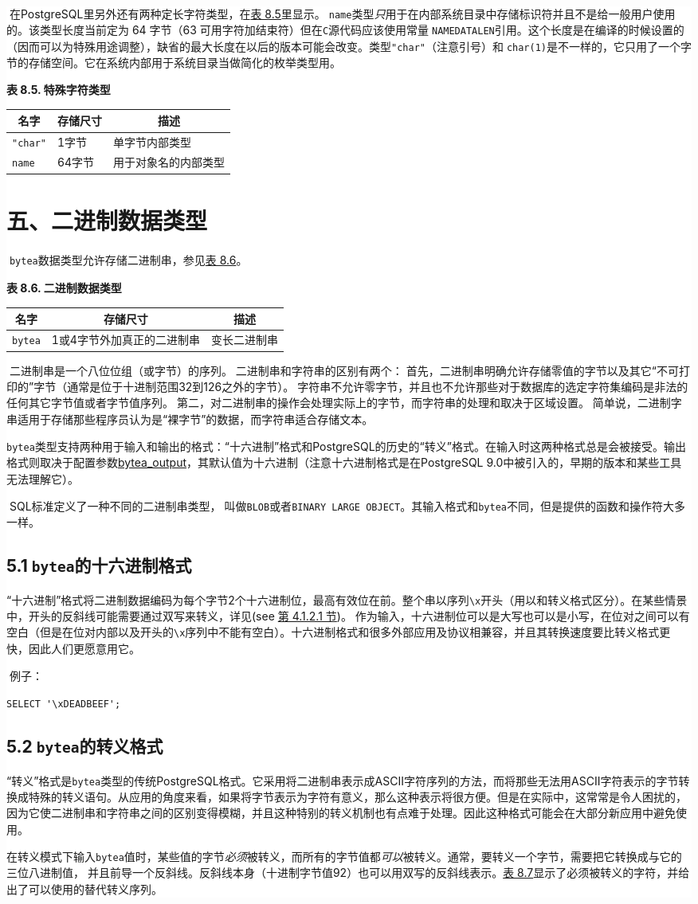 ​    在PostgreSQL里另外还有两种定长字符类型，在[表 8.5](http://www.postgres.cn/docs/12/datatype-character.html#DATATYPE-CHARACTER-SPECIAL-TABLE)里显示。 `name`类型*只*用于在内部系统目录中存储标识符并且不是给一般用户使用的。该类型长度当前定为 64 字节（63 可用字符加结束符）但在`C`源代码应该使用常量 `NAMEDATALEN`引用。这个长度是在编译的时候设置的（因而可以为特殊用途调整），缺省的最大长度在以后的版本可能会改变。类型`"char"`（注意引号）和 `char(1)`是不一样的，它只用了一个字节的存储空间。它在系统内部用于系统目录当做简化的枚举类型用。   

**表 8.5. 特殊字符类型**

| 名字     | 存储尺寸 | 描述                 |
| -------- | -------- | -------------------- |
| `"char"` | 1字节    | 单字节内部类型       |
| `name`   | 64字节   | 用于对象名的内部类型 |

# 五、二进制数据类型

​    `bytea`数据类型允许存储二进制串，参见[表 8.6](http://www.postgres.cn/docs/12/datatype-binary.html#DATATYPE-BINARY-TABLE)。   

**表 8.6. 二进制数据类型**

| 名字    | 存储尺寸                   | 描述         |
| ------- | -------------------------- | ------------ |
| `bytea` | 1或4字节外加真正的二进制串 | 变长二进制串 |

​    二进制串是一个八位位组（或字节）的序列。 二进制串和字符串的区别有两个： 首先，二进制串明确允许存储零值的字节以及其它“不可打印的”字节（通常是位于十进制范围32到126之外的字节）。 字符串不允许零字节，并且也不允许那些对于数据库的选定字符集编码是非法的任何其它字节值或者字节值序列。  第二，对二进制串的操作会处理实际上的字节，而字符串的处理和取决于区域设置。 简单说，二进制字串适用于存储那些程序员认为是“裸字节”的数据，而字符串适合存储文本。   

​    `bytea`类型支持两种用于输入和输出的格式：“十六进制”格式和PostgreSQL的历史的“转义”格式。在输入时这两种格式总是会被接受。输出格式则取决于配置参数[bytea_output](http://www.postgres.cn/docs/12/runtime-config-client.html#GUC-BYTEA-OUTPUT)，其默认值为十六进制（注意十六进制格式是在PostgreSQL 9.0中被引入的，早期的版本和某些工具无法理解它）。   

​    SQL标准定义了一种不同的二进制串类型， 叫做`BLOB`或者`BINARY LARGE OBJECT`。其输入格式和`bytea`不同，但是提供的函数和操作符大多一样。   

## 5.1 `bytea`的十六进制格式

​    “十六进制”格式将二进制数据编码为每个字节2个十六进制位，最高有效位在前。整个串以序列`\x`开头（用以和转义格式区分）。在某些情景中，开头的反斜线可能需要通过双写来转义，详见(see [第 4.1.2.1 节](http://www.postgres.cn/docs/12/sql-syntax-lexical.html#SQL-SYNTAX-STRINGS))。 作为输入，十六进制位可以是大写也可以是小写，在位对之间可以有空白（但是在位对内部以及开头的`\x`序列中不能有空白）。十六进制格式和很多外部应用及协议相兼容，并且其转换速度要比转义格式更快，因此人们更愿意用它。   

​    例子：

```plsql
SELECT '\xDEADBEEF';
```

## 5.2  `bytea`的转义格式

​    “转义”格式是`bytea`类型的传统PostgreSQL格式。它采用将二进制串表示成ASCII字符序列的方法，而将那些无法用ASCII字符表示的字节转换成特殊的转义语句。从应用的角度来看，如果将字节表示为字符有意义，那么这种表示将很方便。但是在实际中，这常常是令人困扰的，因为它使二进制串和字符串之间的区别变得模糊，并且这种特别的转义机制也有点难于处理。因此这种格式可能会在大部分新应用中避免使用。   

​    在转义模式下输入`bytea`值时，某些值的字节*必须*被转义，而所有的字节值都*可以*被转义。通常，要转义一个字节，需要把它转换成与它的三位八进制值， 并且前导一个反斜线。反斜线本身（十进制字节值92）也可以用双写的反斜线表示。[表 8.7](http://www.postgres.cn/docs/12/datatype-binary.html#DATATYPE-BINARY-SQLESC)显示了必须被转义的字符，并给出了可以使用的替代转义序列。   
